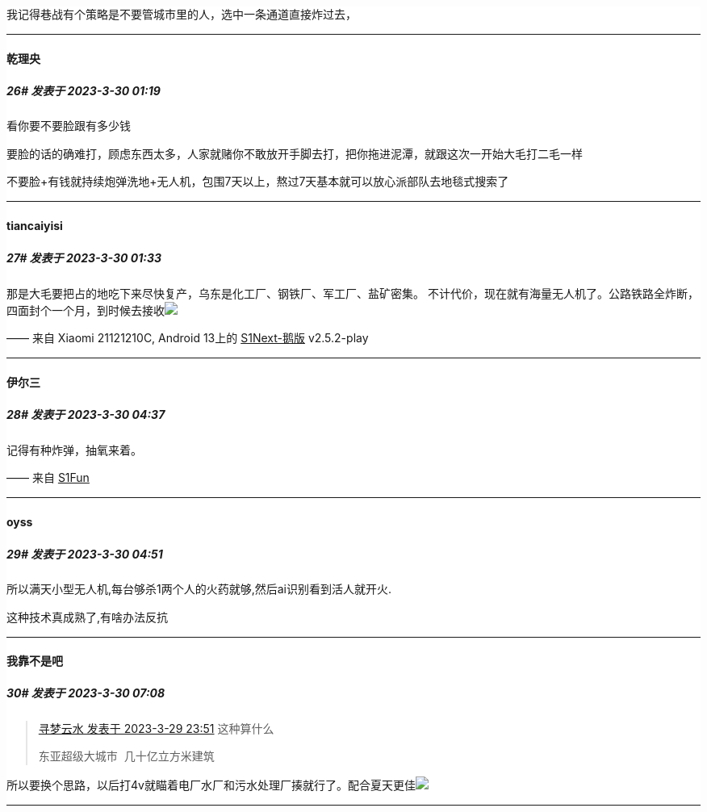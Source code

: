 我记得巷战有个策略是不要管城市里的人，选中一条通道直接炸过去，

*****

####  乾理央  
##### 26#       发表于 2023-3-30 01:19

看你要不要脸跟有多少钱

要脸的话的确难打，顾虑东西太多，人家就赌你不敢放开手脚去打，把你拖进泥潭，就跟这次一开始大毛打二毛一样

不要脸+有钱就持续炮弹洗地+无人机，包围7天以上，熬过7天基本就可以放心派部队去地毯式搜索了

*****

####  tiancaiyisi  
##### 27#       发表于 2023-3-30 01:33

那是大毛要把占的地吃下来尽快复产，乌东是化工厂、钢铁厂、军工厂、盐矿密集。
不计代价，现在就有海量无人机了。公路铁路全炸断，四面封个一个月，到时候去接收<img src="https://static.saraba1st.com/image/smiley/face2017/068.png" referrerpolicy="no-referrer">

—— 来自 Xiaomi 21121210C, Android 13上的 [S1Next-鹅版](https://github.com/ykrank/S1-Next/releases) v2.5.2-play

*****

####  伊尔三  
##### 28#       发表于 2023-3-30 04:37

记得有种炸弹，抽氧来着。

—— 来自 [S1Fun](https://s1fun.koalcat.com)

*****

####  oyss  
##### 29#       发表于 2023-3-30 04:51

所以满天小型无人机,每台够杀1两个人的火药就够,然后ai识别看到活人就开火.

这种技术真成熟了,有啥办法反抗

*****

####  我靠不是吧  
##### 30#       发表于 2023-3-30 07:08

<blockquote><a href="httphttps://bbs.saraba1st.com/2b/forum.php?mod=redirect&amp;goto=findpost&amp;pid=60268056&amp;ptid=2126545" target="_blank">寻梦云水 发表于 2023-3-29 23:51</a>
这种算什么

东亚超级大城市  几十亿立方米建筑</blockquote>
所以要换个思路，以后打4v就瞄着电厂水厂和污水处理厂揍就行了。配合夏天更佳<img src="https://static.saraba1st.com/image/smiley/face2017/068.png" referrerpolicy="no-referrer">


*****
